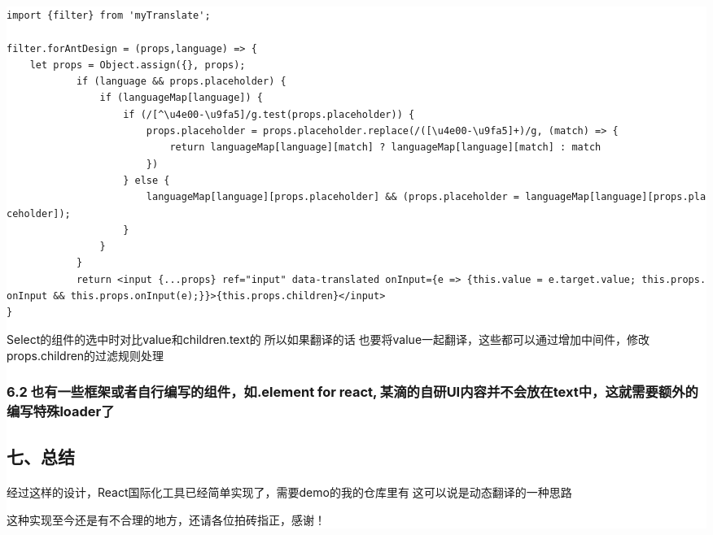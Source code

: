 ```
import {filter} from 'myTranslate';

filter.forAntDesign = (props,language) => {
    let props = Object.assign({}, props);
            if (language && props.placeholder) {
                if (languageMap[language]) {
                    if (/[^\u4e00-\u9fa5]/g.test(props.placeholder)) {
                        props.placeholder = props.placeholder.replace(/([\u4e00-\u9fa5]+)/g, (match) => {
                            return languageMap[language][match] ? languageMap[language][match] : match
                        })
                    } else {
                        languageMap[language][props.placeholder] && (props.placeholder = languageMap[language][props.placeholder]);
                    }
                }
            }
            return <input {...props} ref="input" data-translated onInput={e => {this.value = e.target.value; this.props.onInput && this.props.onInput(e);}}>{this.props.children}</input>
}
```
Select的组件的选中时对比value和children.text的 所以如果翻译的话 也要将value一起翻译，这些都可以通过增加中间件，修改props.children的过滤规则处理

### 6.2 也有一些框架或者自行编写的组件，如.element for react, 某滴的自研UI内容并不会放在text中，这就需要额外的编写特殊loader了

## 七、总结
经过这样的设计，React国际化工具已经简单实现了，需要demo的我的仓库里有
这可以说是动态翻译的一种思路

这种实现至今还是有不合理的地方，还请各位拍砖指正，感谢！
